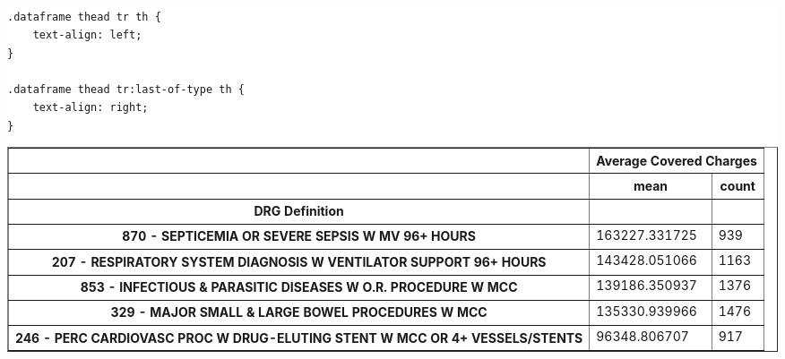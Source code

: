     .dataframe thead tr th {
        text-align: left;
    }

    .dataframe thead tr:last-of-type th {
        text-align: right;
    }
</style>
<table border="1" class="dataframe">
  <thead>
    <tr>
      <th></th>
      <th colspan="2" halign="left">Average Covered Charges</th>
    </tr>
    <tr>
      <th></th>
      <th>mean</th>
      <th>count</th>
    </tr>
    <tr>
      <th>DRG Definition</th>
      <th></th>
      <th></th>
    </tr>
  </thead>
  <tbody>
    <tr>
      <th>870 - SEPTICEMIA OR SEVERE SEPSIS W MV 96+ HOURS</th>
      <td>163227.331725</td>
      <td>939</td>
    </tr>
    <tr>
      <th>207 - RESPIRATORY SYSTEM DIAGNOSIS W VENTILATOR SUPPORT 96+ HOURS</th>
      <td>143428.051066</td>
      <td>1163</td>
    </tr>
    <tr>
      <th>853 - INFECTIOUS &amp; PARASITIC DISEASES W O.R. PROCEDURE W MCC</th>
      <td>139186.350937</td>
      <td>1376</td>
    </tr>
    <tr>
      <th>329 - MAJOR SMALL &amp; LARGE BOWEL PROCEDURES W MCC</th>
      <td>135330.939966</td>
      <td>1476</td>
    </tr>
    <tr>
      <th>246 - PERC CARDIOVASC PROC W DRUG-ELUTING STENT W MCC OR 4+ VESSELS/STENTS</th>
      <td>96348.806707</td>
      <td>917</td>
    </tr>
  </tbody>
</table>
</div>
